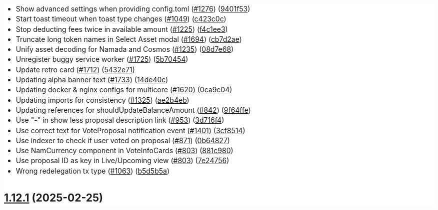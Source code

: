* Show advanced settings when providing config.toml ([#1276](https://github.com/gnosed/namada-app/issues/1276)) ([9401f53](https://github.com/gnosed/namada-app/commit/9401f53d206b82d3242ce310163bd51be3c2b8b2))
* Start toast timeout when toast type changes ([#1049](https://github.com/gnosed/namada-app/issues/1049)) ([c423c0c](https://github.com/gnosed/namada-app/commit/c423c0c2d9c6016091a7aa59bb87094e1b6a7a6a))
* Stop deducting fees twice in available amount ([#1225](https://github.com/gnosed/namada-app/issues/1225)) ([f4c1ee3](https://github.com/gnosed/namada-app/commit/f4c1ee3fc8f46d98479687b9b4b0b2ae8ecd87bd))
* Truncate long token names in Select Asset modal ([#1694](https://github.com/gnosed/namada-app/issues/1694)) ([cb7d2ae](https://github.com/gnosed/namada-app/commit/cb7d2ae7720e8aedf29851f80351c5d9f5471d4c))
* Unify asset decoding for Namada and Cosmos ([#1235](https://github.com/gnosed/namada-app/issues/1235)) ([08d7e68](https://github.com/gnosed/namada-app/commit/08d7e68aa81c77115b4753e6531ec58175ea84a2))
* Unregister buggy service worker ([#1725](https://github.com/gnosed/namada-app/issues/1725)) ([5b70454](https://github.com/gnosed/namada-app/commit/5b704547cd5fd250f8db390fe28bcf693c813d57))
* Update retro card ([#1712](https://github.com/gnosed/namada-app/issues/1712)) ([5432e71](https://github.com/gnosed/namada-app/commit/5432e71d3c3902fb73c436ae3d878a857582fca2))
* Updating alpha banner text ([#1733](https://github.com/gnosed/namada-app/issues/1733)) ([14de40c](https://github.com/gnosed/namada-app/commit/14de40c9e03f5fe5f9fc73585f07376480ffd74b))
* Updating docker & nginx configs for multicore ([#1620](https://github.com/gnosed/namada-app/issues/1620)) ([0ca9c04](https://github.com/gnosed/namada-app/commit/0ca9c04ca6b2ca0130d1a5e51946fdab0bf02f8a))
* Updating imports for consistency ([#1325](https://github.com/gnosed/namada-app/issues/1325)) ([ae2b4eb](https://github.com/gnosed/namada-app/commit/ae2b4eb0d5aa8f464cd8752404742359702210d4))
* Updating references for shouldUpdateBalanceAmount ([#842](https://github.com/gnosed/namada-app/issues/842)) ([9f64ffe](https://github.com/gnosed/namada-app/commit/9f64ffe4154814b6bace3c619d2cbef9f9bb8bc3))
* Use "-" in show less proposal description link ([#953](https://github.com/gnosed/namada-app/issues/953)) ([3d716f4](https://github.com/gnosed/namada-app/commit/3d716f4449d0589e8c6d6dc6a61f190b4da2b027))
* Use correct text for VoteProposal notification event ([#1401](https://github.com/gnosed/namada-app/issues/1401)) ([3cf8514](https://github.com/gnosed/namada-app/commit/3cf8514cb5e54a18b98ee3f8ac0eb5cd9e2e4c6f))
* Use indexer to check if user voted on proposal ([#871](https://github.com/gnosed/namada-app/issues/871)) ([0b64827](https://github.com/gnosed/namada-app/commit/0b64827c68f375cf739c93c56411f4fed557f278))
* Use NamCurrency component in VoteInfoCards ([#803](https://github.com/gnosed/namada-app/issues/803)) ([881c980](https://github.com/gnosed/namada-app/commit/881c9808348e147d179395deb47259940951b035))
* Use proposal ID as key in Live/Upcoming view ([#803](https://github.com/gnosed/namada-app/issues/803)) ([7e24756](https://github.com/gnosed/namada-app/commit/7e2475635db4bd382d60b17aefe0a14d5cf49f70))
* Wrong redelegation tx type ([#1063](https://github.com/gnosed/namada-app/issues/1063)) ([b5d5b5a](https://github.com/gnosed/namada-app/commit/b5d5b5a3b7cc873a0abf46ff2d4de123fb97a97f))

## [1.12.1](https://github.com/anoma/namada-interface/compare/namadillo@v1.12.0...namadillo@v1.12.1) (2025-02-25)

